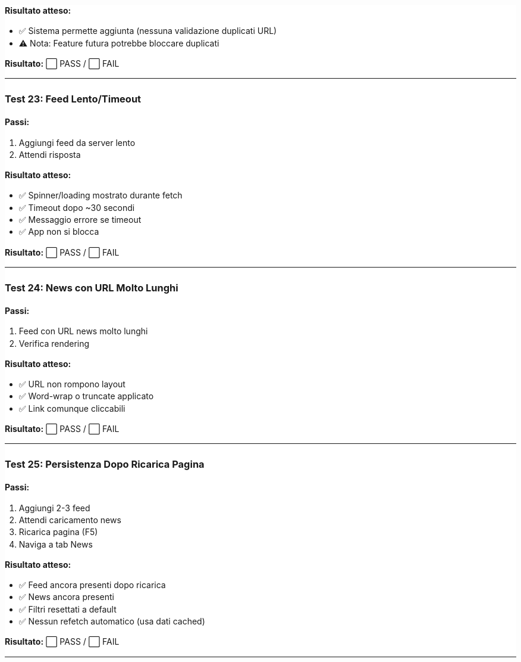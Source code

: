 **Risultato atteso:**
- ✅ Sistema permette aggiunta (nessuna validazione duplicati URL)
- ⚠️ Nota: Feature futura potrebbe bloccare duplicati

**Risultato:** ⬜ PASS / ⬜ FAIL

---

### Test 23: Feed Lento/Timeout

**Passi:**
1. Aggiungi feed da server lento
2. Attendi risposta

**Risultato atteso:**
- ✅ Spinner/loading mostrato durante fetch
- ✅ Timeout dopo ~30 secondi
- ✅ Messaggio errore se timeout
- ✅ App non si blocca

**Risultato:** ⬜ PASS / ⬜ FAIL

---

### Test 24: News con URL Molto Lunghi

**Passi:**
1. Feed con URL news molto lunghi
2. Verifica rendering

**Risultato atteso:**
- ✅ URL non rompono layout
- ✅ Word-wrap o truncate applicato
- ✅ Link comunque cliccabili

**Risultato:** ⬜ PASS / ⬜ FAIL

---

### Test 25: Persistenza Dopo Ricarica Pagina

**Passi:**
1. Aggiungi 2-3 feed
2. Attendi caricamento news
3. Ricarica pagina (F5)
4. Naviga a tab News

**Risultato atteso:**
- ✅ Feed ancora presenti dopo ricarica
- ✅ News ancora presenti
- ✅ Filtri resettati a default
- ✅ Nessun refetch automatico (usa dati cached)

**Risultato:** ⬜ PASS / ⬜ FAIL

---
